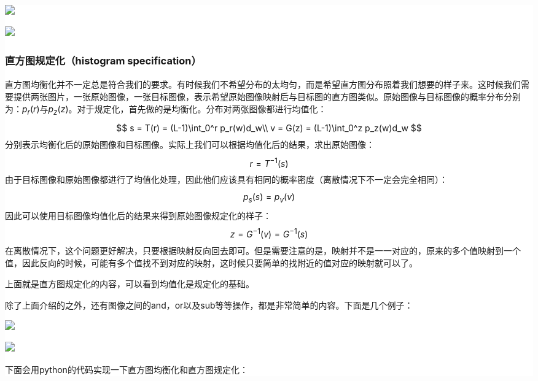 ![](https://evolution-video.oss-cn-beijing.aliyuncs.com/wlsdzyzl_hexo/enhancement17.png)

![](https://evolution-video.oss-cn-beijing.aliyuncs.com/wlsdzyzl_hexo/enhancement18.png)

### [](about:blank#%E7%9B%B4%E6%96%B9%E5%9B%BE%E8%A7%84%E5%AE%9A%E5%8C%96%EF%BC%88histogram-specification%EF%BC%89 "直方图规定化（histogram specification）")直方图规定化（histogram specification）

直方图均衡化并不一定总是符合我们的要求。有时候我们不希望分布的太均匀，而是希望直方图分布照着我们想要的样子来。这时候我们需要提供两张图片，一张原始图像，一张目标图像，表示希望原始图像映射后与目标图的直方图类似。原始图像与目标图像的概率分布分别为：$p_r(r)$与$p_z(z)$。对于规定化，首先做的是均衡化。分布对两张图像都进行均值化：
$$
s = T(r) = (L-1)\int_0^r p_r(w)d_w\\ v = G(z) = (L-1)\int_0^z p_z(w)d_w
$$
分别表示均衡化后的原始图像和目标图像。实际上我们可以根据均值化后的结果，求出原始图像：
$$
r = T^{-1}(s)
$$
由于目标图像和原始图像都进行了均值化处理，因此他们应该具有相同的概率密度（离散情况下不一定会完全相同）：
$$
p_s(s) = p_v(v)
$$
因此可以使用目标图像均值化后的结果来得到原始图像规定化的样子：
$$
z = G^{-1}(v) = G^{-1}(s)
$$
在离散情况下，这个问题更好解决，只要根据映射反向回去即可。但是需要注意的是，映射并不是一一对应的，原来的多个值映射到一个值，因此反向的时候，可能有多个值找不到对应的映射，这时候只要简单的找附近的值对应的映射就可以了。

上面就是直方图规定化的内容，可以看到均值化是规定化的基础。

除了上面介绍的之外，还有图像之间的and，or以及sub等等操作，都是非常简单的内容。下面是几个例子：

![](https://evolution-video.oss-cn-beijing.aliyuncs.com/wlsdzyzl_hexo/enhancement19.png)

![](https://evolution-video.oss-cn-beijing.aliyuncs.com/wlsdzyzl_hexo/enhancement20.png)

下面会用python的代码实现一下直方图均衡化和直方图规定化：  
